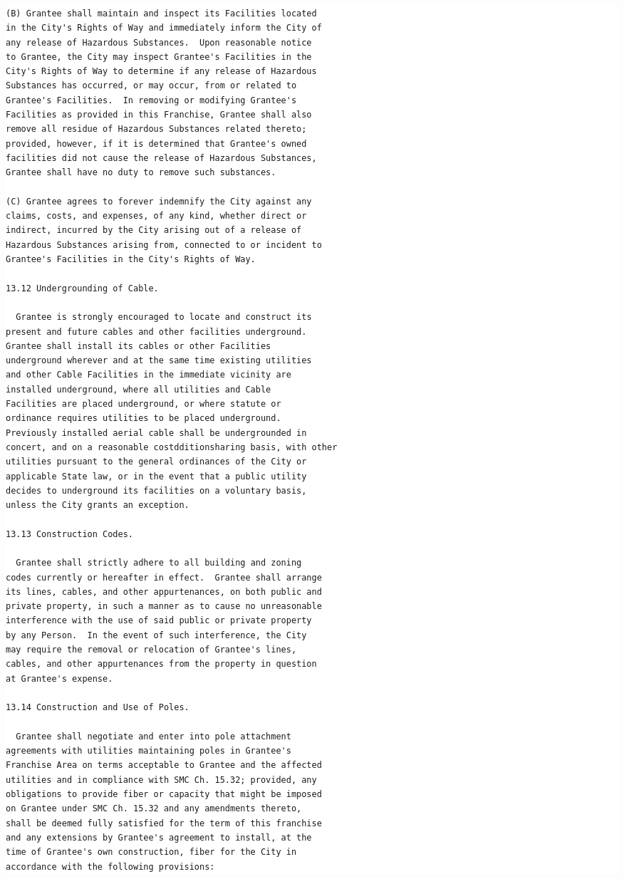     (B) Grantee shall maintain and inspect its Facilities located  
    in the City's Rights of Way and immediately inform the City of  
    any release of Hazardous Substances.  Upon reasonable notice  
    to Grantee, the City may inspect Grantee's Facilities in the  
    City's Rights of Way to determine if any release of Hazardous  
    Substances has occurred, or may occur, from or related to  
    Grantee's Facilities.  In removing or modifying Grantee's  
    Facilities as provided in this Franchise, Grantee shall also  
    remove all residue of Hazardous Substances related thereto;  
    provided, however, if it is determined that Grantee's owned  
    facilities did not cause the release of Hazardous Substances,  
    Grantee shall have no duty to remove such substances.  
  
    (C) Grantee agrees to forever indemnify the City against any  
    claims, costs, and expenses, of any kind, whether direct or  
    indirect, incurred by the City arising out of a release of  
    Hazardous Substances arising from, connected to or incident to  
    Grantee's Facilities in the City's Rights of Way.  
  
    13.12 Undergrounding of Cable.  
  
      Grantee is strongly encouraged to locate and construct its  
    present and future cables and other facilities underground.  
    Grantee shall install its cables or other Facilities  
    underground wherever and at the same time existing utilities  
    and other Cable Facilities in the immediate vicinity are  
    installed underground, where all utilities and Cable  
    Facilities are placed underground, or where statute or  
    ordinance requires utilities to be placed underground.  
    Previously installed aerial cable shall be undergrounded in  
    concert, and on a reasonable costdditionsharing basis, with other  
    utilities pursuant to the general ordinances of the City or  
    applicable State law, or in the event that a public utility  
    decides to underground its facilities on a voluntary basis,  
    unless the City grants an exception.  
  
    13.13 Construction Codes.  
  
      Grantee shall strictly adhere to all building and zoning  
    codes currently or hereafter in effect.  Grantee shall arrange  
    its lines, cables, and other appurtenances, on both public and  
    private property, in such a manner as to cause no unreasonable  
    interference with the use of said public or private property  
    by any Person.  In the event of such interference, the City  
    may require the removal or relocation of Grantee's lines,  
    cables, and other appurtenances from the property in question  
    at Grantee's expense.  
  
    13.14 Construction and Use of Poles.  
  
      Grantee shall negotiate and enter into pole attachment  
    agreements with utilities maintaining poles in Grantee's  
    Franchise Area on terms acceptable to Grantee and the affected  
    utilities and in compliance with SMC Ch. 15.32; provided, any  
    obligations to provide fiber or capacity that might be imposed  
    on Grantee under SMC Ch. 15.32 and any amendments thereto,  
    shall be deemed fully satisfied for the term of this franchise  
    and any extensions by Grantee's agreement to install, at the  
    time of Grantee's own construction, fiber for the City in  
    accordance with the following provisions:  
  